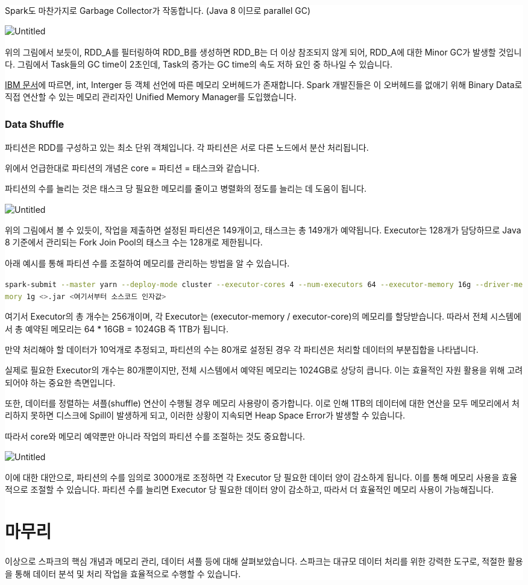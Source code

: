 Spark도 마찬가지로 Garbage Collector가 작동합니다. (Java 8 이므로 parallel GC)

![Untitled](https://s3.ap-northeast-2.amazonaws.com/upload.techblog.xangle.io/2023/24-02-29/Untitled+(16).png)

위의 그림에서 보듯이, RDD_A를 필터링하여 RDD_B를 생성하면 RDD_B는 더 이상 참조되지 않게 되어, RDD_A에 대한 Minor GC가 발생할 것입니다. 그림에서 Task들의 GC time이 2초인데, Task의 증가는 GC time의 속도 저하 요인 중 하나일 수 있습니다.

[IBM 문서](https://developer.ibm.com/articles/j-codetoheap/)에 따르면, int, Interger 등 객체 선언에 따른 메모리 오버헤드가 존재합니다. Spark 개발진들은 이 오버헤드를 없애기 위해 Binary Data로 직접 연산할 수 있는 메모리 관리자인 Unified Memory Manager를 도입했습니다.

### Data Shuffle

파티션은 RDD를 구성하고 있는 최소 단위 객체입니다. 각 파티션은 서로 다른 노드에서 분산 처리됩니다.

위에서 언급한대로 파티션의 개념은 core = 파티션 = 태스크와 같습니다.

파티션의 수를 늘리는 것은 태스크 당 필요한 메모리를 줄이고 병렬화의 정도를 늘리는 데 도움이 됩니다.

![Untitled](https://s3.ap-northeast-2.amazonaws.com/upload.techblog.xangle.io/2023/24-02-29/Untitled+(15).png)

위의 그림에서 볼 수 있듯이, 작업을 제출하면 설정된 파티션은 149개이고, 태스크는 총 149개가 예약됩니다. Executor는 128개가 담당하므로 Java 8 기준에서 관리되는 Fork Join Pool의 태스크 수는 128개로 제한됩니다.

아래 예시를 통해 파티션 수를 조절하여 메모리를 관리하는 방법을 알 수 있습니다.

```bash
spark-submit --master yarn --deploy-mode cluster --executor-cores 4 --num-executors 64 --executor-memory 16g --driver-memory 1g <>.jar <여기서부터 소스코드 인자값>
```

여기서 Executor의 총 개수는 256개이며, 각 Executor는 (executor-memory / executor-core)의 메모리를 할당받습니다. 따라서 전체 시스템에서 총 예약된 메모리는 64 * 16GB = 1024GB 즉 1TB가 됩니다.

만약 처리해야 할 데이터가 10억개로 추정되고, 파티션의 수는 80개로 설정된 경우 각 파티션은 처리할 데이터의 부분집합을 나타냅니다.

실제로 필요한 Executor의 개수는 80개뿐이지만, 전체 시스템에서 예약된 메모리는 1024GB로 상당히 큽니다. 이는 효율적인 자원 활용을 위해 고려되어야 하는 중요한 측면입니다.

또한, 데이터를 정렬하는 셔플(shuffle) 연산이 수행될 경우 메모리 사용량이 증가합니다. 이로 인해 1TB의 데이터에 대한 연산을 모두 메모리에서 처리하지 못하면 디스크에 Spill이 발생하게 되고, 이러한 상황이 지속되면 Heap Space Error가 발생할 수 있습니다.

따라서 core와 메모리 예약뿐만 아니라 작업의 파티션 수를 조절하는 것도 중요합니다.

![Untitled](https://s3.ap-northeast-2.amazonaws.com/upload.techblog.xangle.io/2023/24-02-29/Untitled+(17).png)

이에 대한 대안으로, 파티션의 수를 임의로 3000개로 조정하면 각 Executor 당 필요한 데이터 양이 감소하게 됩니다. 이를 통해 메모리 사용을 효율적으로 조절할 수 있습니다. 파티션 수를 늘리면 Executor 당 필요한 데이터 양이 감소하고, 따라서 더 효율적인 메모리 사용이 가능해집니다.

# **마무리**

이상으로 스파크의 핵심 개념과 메모리 관리, 데이터 셔플 등에 대해 살펴보았습니다. 스파크는 대규모 데이터 처리를 위한 강력한 도구로, 적절한 활용을 통해 데이터 분석 및 처리 작업을 효율적으로 수행할 수 있습니다.
